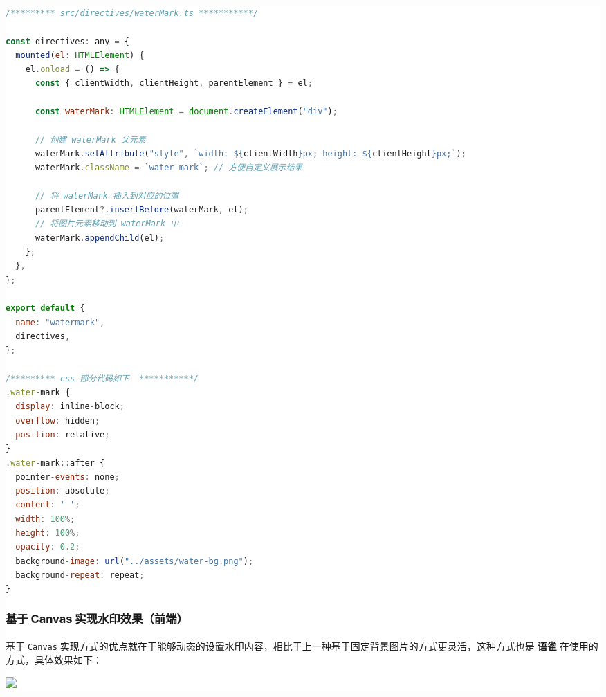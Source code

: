 ```js
/********* src/directives/waterMark.ts ***********/

const directives: any = {
  mounted(el: HTMLElement) {
    el.onload = () => {
      const { clientWidth, clientHeight, parentElement } = el;

      const waterMark: HTMLElement = document.createElement("div");

      // 创建 waterMark 父元素
      waterMark.setAttribute("style", `width: ${clientWidth}px; height: ${clientHeight}px;`);
      waterMark.className = `water-mark`; // 方便自定义展示结果

      // 将 waterMark 插入到对应的位置
      parentElement?.insertBefore(waterMark, el);
      // 将图片元素移动到 waterMark 中
      waterMark.appendChild(el);
    };
  },
};

export default {
  name: "watermark",
  directives,
};

/********* css 部分代码如下  ***********/ 
.water-mark {
  display: inline-block;
  overflow: hidden;
  position: relative;
}
.water-mark::after {
  pointer-events: none;
  position: absolute;
  content: ' ';
  width: 100%;
  height: 100%;
  opacity: 0.2;
  background-image: url("../assets/water-bg.png");
  background-repeat: repeat;
}

```

### 基于 Canvas 实现水印效果（前端）

基于 `Canvas` 实现方式的优点就在于能够动态的设置水印内容，相比于上一种基于固定背景图片的方式更灵活，这种方式也是 **语雀** 在使用的方式，具体效果如下：

![](https://p1-juejin.byteimg.com/tos-cn-i-k3u1fbpfcp/e4abaf90c6664a59837af9ed62d9da55~tplv-k3u1fbpfcp-zoom-in-crop-mark:4536:0:0:0.image?)
